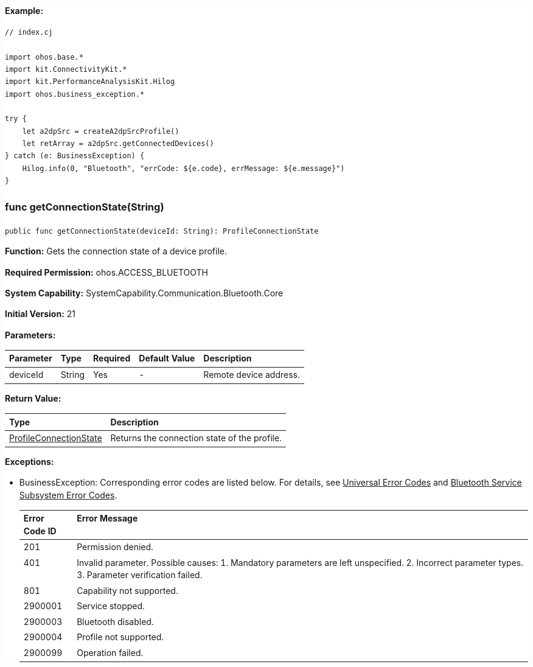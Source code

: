 **Example:**



```cangjie
// index.cj

import ohos.base.*
import kit.ConnectivityKit.*
import kit.PerformanceAnalysisKit.Hilog
import ohos.business_exception.*

try {
    let a2dpSrc = createA2dpSrcProfile()
    let retArray = a2dpSrc.getConnectedDevices()
} catch (e: BusinessException) {
    Hilog.info(0, "Bluetooth", "errCode: ${e.code}, errMessage: ${e.message}")
}
```

### func getConnectionState(String)

```cangjie
public func getConnectionState(deviceId: String): ProfileConnectionState
```

**Function:** Gets the connection state of a device profile.

**Required Permission:** ohos.ACCESS_BLUETOOTH

**System Capability:** SystemCapability.Communication.Bluetooth.Core

**Initial Version:** 21

**Parameters:**

| Parameter | Type | Required | Default Value | Description |
| :--- | :--- | :--- | :--- | :--- |
| deviceId | String | Yes | - | Remote device address. |

**Return Value:**

| Type | Description |
| :---- | :---- |
| [ProfileConnectionState](cj-apis-bluetooth-constant.md#enum-profileconnectionstate) | Returns the connection state of the profile. |

**Exceptions:**

- BusinessException: Corresponding error codes are listed below. For details, see [Universal Error Codes](../../errorcodes/cj-errorcode-universal.md) and [Bluetooth Service Subsystem Error Codes](../../errorcodes/cj-errorcode-bluetooth_manager.md).

  | Error Code ID | Error Message |
  | :---- | :--- |
  | 201 | Permission denied. |
  | 401 | Invalid parameter. Possible causes: 1. Mandatory parameters are left unspecified. 2. Incorrect parameter types. 3. Parameter verification failed. |
  | 801 | Capability not supported. |
  | 2900001 | Service stopped. |
  | 2900003 | Bluetooth disabled. |
  | 2900004 | Profile not supported. |
  | 2900099 | Operation failed. |
